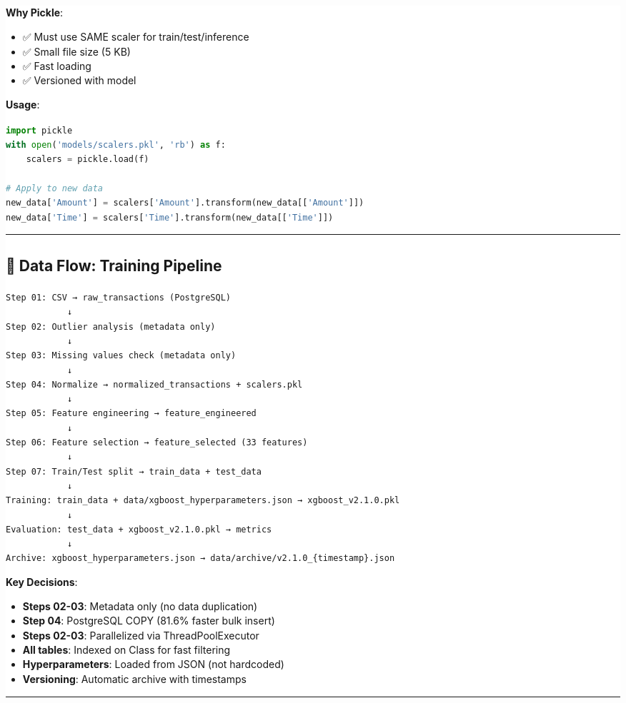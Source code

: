 **Why Pickle**:
- ✅ Must use SAME scaler for train/test/inference
- ✅ Small file size (5 KB)
- ✅ Fast loading
- ✅ Versioned with model

**Usage**:
```python
import pickle
with open('models/scalers.pkl', 'rb') as f:
    scalers = pickle.load(f)

# Apply to new data
new_data['Amount'] = scalers['Amount'].transform(new_data[['Amount']])
new_data['Time'] = scalers['Time'].transform(new_data[['Time']])
```

---

## 🔄 Data Flow: Training Pipeline

```
Step 01: CSV → raw_transactions (PostgreSQL)
            ↓
Step 02: Outlier analysis (metadata only)
            ↓
Step 03: Missing values check (metadata only)
            ↓
Step 04: Normalize → normalized_transactions + scalers.pkl
            ↓
Step 05: Feature engineering → feature_engineered
            ↓
Step 06: Feature selection → feature_selected (33 features)
            ↓
Step 07: Train/Test split → train_data + test_data
            ↓
Training: train_data + data/xgboost_hyperparameters.json → xgboost_v2.1.0.pkl
            ↓
Evaluation: test_data + xgboost_v2.1.0.pkl → metrics
            ↓
Archive: xgboost_hyperparameters.json → data/archive/v2.1.0_{timestamp}.json
```

**Key Decisions**:
- **Steps 02-03**: Metadata only (no data duplication)
- **Step 04**: PostgreSQL COPY (81.6% faster bulk insert)
- **Steps 02-03**: Parallelized via ThreadPoolExecutor
- **All tables**: Indexed on Class for fast filtering
- **Hyperparameters**: Loaded from JSON (not hardcoded)
- **Versioning**: Automatic archive with timestamps

---
